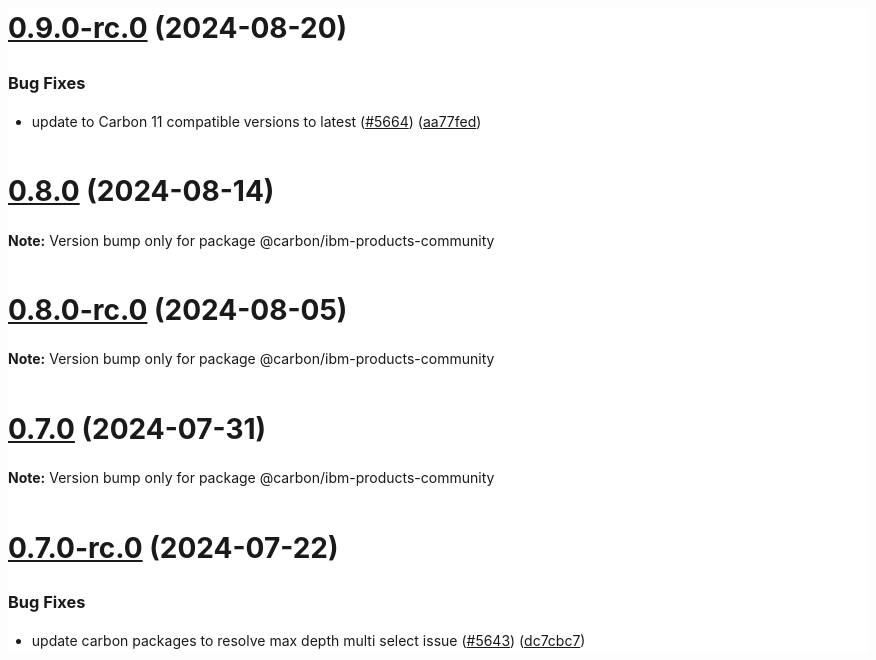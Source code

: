 
# [0.9.0-rc.0](https://github.com/carbon-design-system/ibm-products/compare/@carbon/ibm-products-community@0.7.0-rc.0...@carbon/ibm-products-community@0.9.0-rc.0) (2024-08-20)


### Bug Fixes

* update to Carbon 11 compatible versions to latest ([#5664](https://github.com/carbon-design-system/ibm-products/issues/5664)) ([aa77fed](https://github.com/carbon-design-system/ibm-products/commit/aa77fedd2543836346544f068b60aa7329066af1))





# [0.8.0](https://github.com/carbon-design-system/ibm-products/compare/@carbon/ibm-products-community@0.8.0-rc.0...@carbon/ibm-products-community@0.8.0) (2024-08-14)

**Note:** Version bump only for package @carbon/ibm-products-community





# [0.8.0-rc.0](https://github.com/carbon-design-system/ibm-products/compare/@carbon/ibm-products-community@0.7.0-rc.0...@carbon/ibm-products-community@0.8.0-rc.0) (2024-08-05)

**Note:** Version bump only for package @carbon/ibm-products-community





# [0.7.0](https://github.com/carbon-design-system/ibm-products/compare/@carbon/ibm-products-community@0.7.0-rc.0...@carbon/ibm-products-community@0.7.0) (2024-07-31)

**Note:** Version bump only for package @carbon/ibm-products-community





# [0.7.0-rc.0](https://github.com/carbon-design-system/ibm-products/compare/@carbon/ibm-products-community@0.6.0...@carbon/ibm-products-community@0.7.0-rc.0) (2024-07-22)


### Bug Fixes

* update carbon packages to resolve max depth multi select issue ([#5643](https://github.com/carbon-design-system/ibm-products/issues/5643)) ([dc7cbc7](https://github.com/carbon-design-system/ibm-products/commit/dc7cbc7b1261c11cc84cfe152ff72bc4dee36738))
